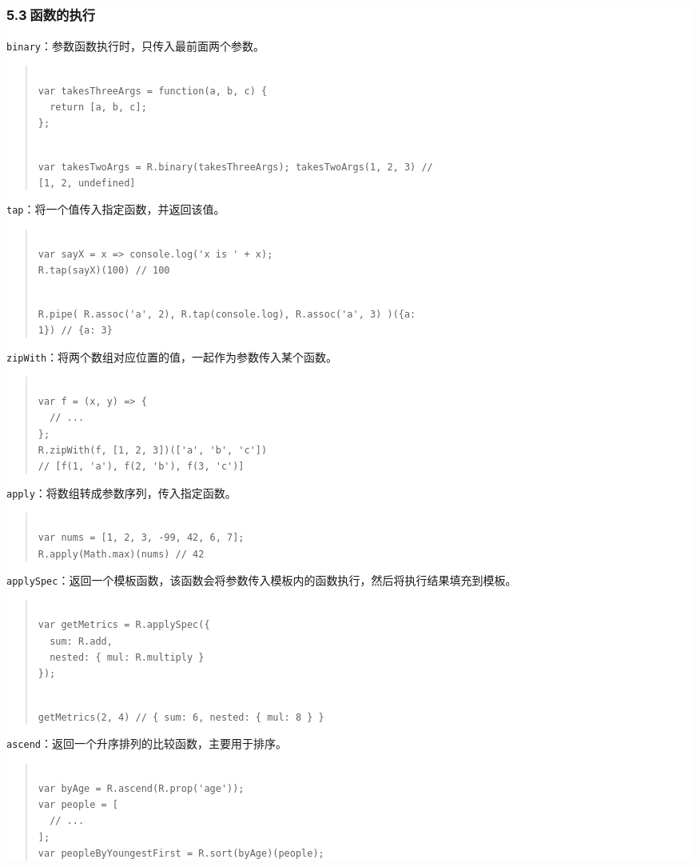 <h3>5.3 函数的执行</h3>

<p><code>binary</code>：参数函数执行时，只传入最前面两个参数。</p>

<blockquote><pre><code class="language-javascript">
var takesThreeArgs = function(a, b, c) {
  return [a, b, c];
};

var takesTwoArgs = R.binary(takesThreeArgs);
takesTwoArgs(1, 2, 3) // [1, 2, undefined]
</code></pre></blockquote>

<p><code>tap</code>：将一个值传入指定函数，并返回该值。</p>

<blockquote><pre><code class="language-javascript">
var sayX = x => console.log('x is ' + x);
R.tap(sayX)(100) // 100

R.pipe(
  R.assoc('a', 2),
  R.tap(console.log),
  R.assoc('a', 3)
)({a: 1})
// {a: 3}
</code></pre></blockquote>

<p><code>zipWith</code>：将两个数组对应位置的值，一起作为参数传入某个函数。</p>

<blockquote><pre><code class="language-javascript">
var f = (x, y) => {
  // ...
};
R.zipWith(f, [1, 2, 3])(['a', 'b', 'c'])
// [f(1, 'a'), f(2, 'b'), f(3, 'c')]
</code></pre></blockquote>

<p><code>apply</code>：将数组转成参数序列，传入指定函数。</p>

<blockquote><pre><code class="language-javascript">
var nums = [1, 2, 3, -99, 42, 6, 7];
R.apply(Math.max)(nums) // 42
</code></pre></blockquote>

<p><code>applySpec</code>：返回一个模板函数，该函数会将参数传入模板内的函数执行，然后将执行结果填充到模板。</p>

<blockquote><pre><code class="language-javascript">
var getMetrics = R.applySpec({
  sum: R.add,
  nested: { mul: R.multiply }
});

getMetrics(2, 4) // { sum: 6, nested: { mul: 8 } }
</code></pre></blockquote>

<p><code>ascend</code>：返回一个升序排列的比较函数，主要用于排序。</p>

<blockquote><pre><code class="language-javascript">
var byAge = R.ascend(R.prop('age'));
var people = [
  // ...
];
var peopleByYoungestFirst = R.sort(byAge)(people);
</code></pre></blockquote>
